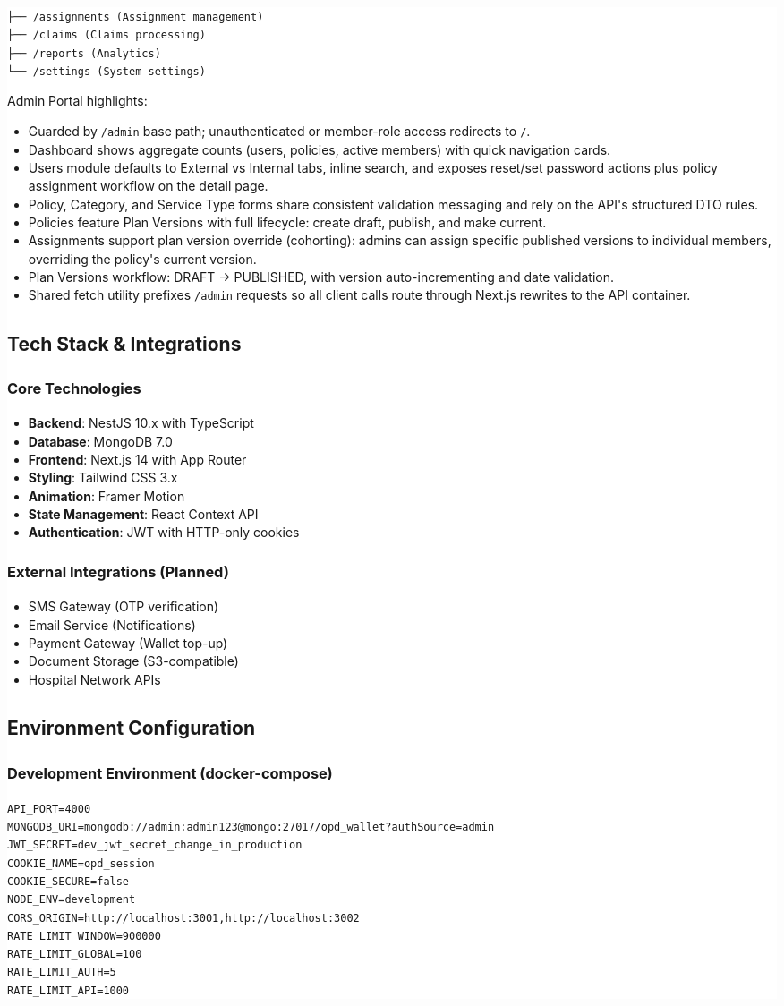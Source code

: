 ```
├── /assignments (Assignment management)
├── /claims (Claims processing)
├── /reports (Analytics)
└── /settings (System settings)
```

Admin Portal highlights:
- Guarded by `/admin` base path; unauthenticated or member-role access redirects to `/`.
- Dashboard shows aggregate counts (users, policies, active members) with quick navigation cards.
- Users module defaults to External vs Internal tabs, inline search, and exposes reset/set password actions plus policy assignment workflow on the detail page.
- Policy, Category, and Service Type forms share consistent validation messaging and rely on the API's structured DTO rules.
- Policies feature Plan Versions with full lifecycle: create draft, publish, and make current.
- Assignments support plan version override (cohorting): admins can assign specific published versions to individual members, overriding the policy's current version.
- Plan Versions workflow: DRAFT → PUBLISHED, with version auto-incrementing and date validation.
- Shared fetch utility prefixes `/admin` requests so all client calls route through Next.js rewrites to the API container.

## Tech Stack & Integrations

### Core Technologies
- **Backend**: NestJS 10.x with TypeScript
- **Database**: MongoDB 7.0
- **Frontend**: Next.js 14 with App Router
- **Styling**: Tailwind CSS 3.x
- **Animation**: Framer Motion
- **State Management**: React Context API
- **Authentication**: JWT with HTTP-only cookies

### External Integrations (Planned)
- SMS Gateway (OTP verification)
- Email Service (Notifications)
- Payment Gateway (Wallet top-up)
- Document Storage (S3-compatible)
- Hospital Network APIs

## Environment Configuration

### Development Environment (docker-compose)
```
API_PORT=4000
MONGODB_URI=mongodb://admin:admin123@mongo:27017/opd_wallet?authSource=admin
JWT_SECRET=dev_jwt_secret_change_in_production
COOKIE_NAME=opd_session
COOKIE_SECURE=false
NODE_ENV=development
CORS_ORIGIN=http://localhost:3001,http://localhost:3002
RATE_LIMIT_WINDOW=900000
RATE_LIMIT_GLOBAL=100
RATE_LIMIT_AUTH=5
RATE_LIMIT_API=1000
```
